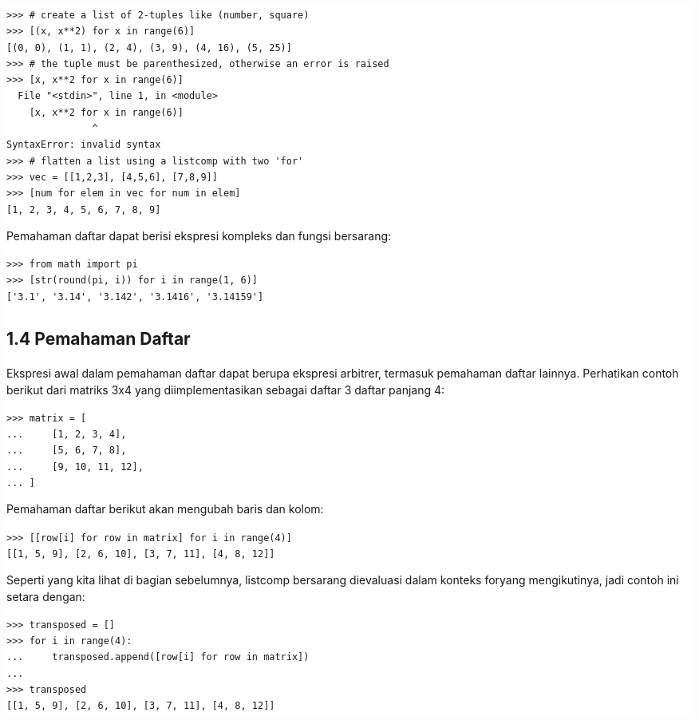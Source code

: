 ```
>>> # create a list of 2-tuples like (number, square)
>>> [(x, x**2) for x in range(6)]
[(0, 0), (1, 1), (2, 4), (3, 9), (4, 16), (5, 25)]
>>> # the tuple must be parenthesized, otherwise an error is raised
>>> [x, x**2 for x in range(6)]
  File "<stdin>", line 1, in <module>
    [x, x**2 for x in range(6)]
               ^
SyntaxError: invalid syntax
>>> # flatten a list using a listcomp with two 'for'
>>> vec = [[1,2,3], [4,5,6], [7,8,9]]
>>> [num for elem in vec for num in elem]
[1, 2, 3, 4, 5, 6, 7, 8, 9]
```

Pemahaman daftar dapat berisi ekspresi kompleks dan fungsi bersarang:

```
>>> from math import pi
>>> [str(round(pi, i)) for i in range(1, 6)]
['3.1', '3.14', '3.142', '3.1416', '3.14159']
```

## **1.4 Pemahaman Daftar**

Ekspresi awal dalam pemahaman daftar dapat berupa ekspresi arbitrer, termasuk pemahaman daftar lainnya.
Perhatikan contoh berikut dari matriks 3x4 yang diimplementasikan sebagai daftar 3 daftar panjang 4:

```
>>> matrix = [
...     [1, 2, 3, 4],
...     [5, 6, 7, 8],
...     [9, 10, 11, 12],
... ]
```

Pemahaman daftar berikut akan mengubah baris dan kolom:

```
>>> [[row[i] for row in matrix] for i in range(4)]
[[1, 5, 9], [2, 6, 10], [3, 7, 11], [4, 8, 12]]
```

Seperti yang kita lihat di bagian sebelumnya, listcomp bersarang dievaluasi dalam konteks foryang mengikutinya, jadi contoh ini setara dengan:

```
>>> transposed = []
>>> for i in range(4):
...     transposed.append([row[i] for row in matrix])
...
>>> transposed
[[1, 5, 9], [2, 6, 10], [3, 7, 11], [4, 8, 12]]
```
